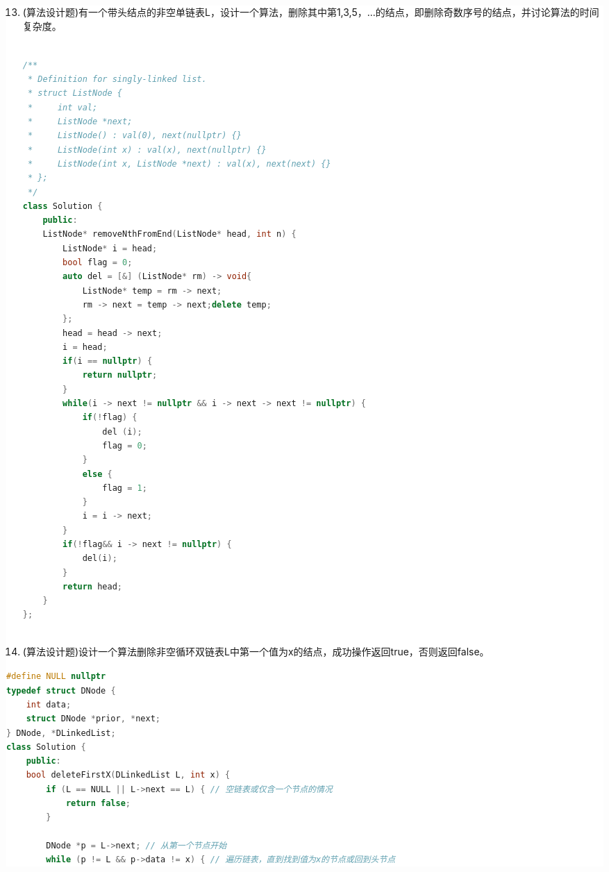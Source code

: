  13. (算法设计题)有一个带头结点的非空单链表L，设计一个算法，删除其中第1,3,5，...的结点，即删除奇数序号的结点，并讨论算法的时间复杂度。

     ````c++
     
     /**
      * Definition for singly-linked list.
      * struct ListNode {
      *     int val;
      *     ListNode *next;
      *     ListNode() : val(0), next(nullptr) {}
      *     ListNode(int x) : val(x), next(nullptr) {}
      *     ListNode(int x, ListNode *next) : val(x), next(next) {}
      * };
      */
     class Solution {
         public:
         ListNode* removeNthFromEnd(ListNode* head, int n) {
             ListNode* i = head;
             bool flag = 0;
             auto del = [&] (ListNode* rm) -> void{
                 ListNode* temp = rm -> next;
                 rm -> next = temp -> next;delete temp;
             };
             head = head -> next;
             i = head;
             if(i == nullptr) {
                 return nullptr;
             }
             while(i -> next != nullptr && i -> next -> next != nullptr) {
                 if(!flag) {
                     del (i);
                     flag = 0;
                 }
                 else {
                     flag = 1;
                 }
                 i = i -> next;
             }
             if(!flag&& i -> next != nullptr) {
                 del(i);
             }
             return head;
         }
     };
     
     
     
     ````


  14. (算法设计题)设计一个算法删除非空循环双链表L中第一个值为x的结点，成功操作返回true，否则返回false。

`````c++
#define NULL nullptr 
typedef struct DNode {
    int data;
    struct DNode *prior, *next;
} DNode, *DLinkedList;
class Solution {
    public:
    bool deleteFirstX(DLinkedList L, int x) {
        if (L == NULL || L->next == L) { // 空链表或仅含一个节点的情况
            return false;
        }

        DNode *p = L->next; // 从第一个节点开始
        while (p != L && p->data != x) { // 遍历链表，直到找到值为x的节点或回到头节点
`````